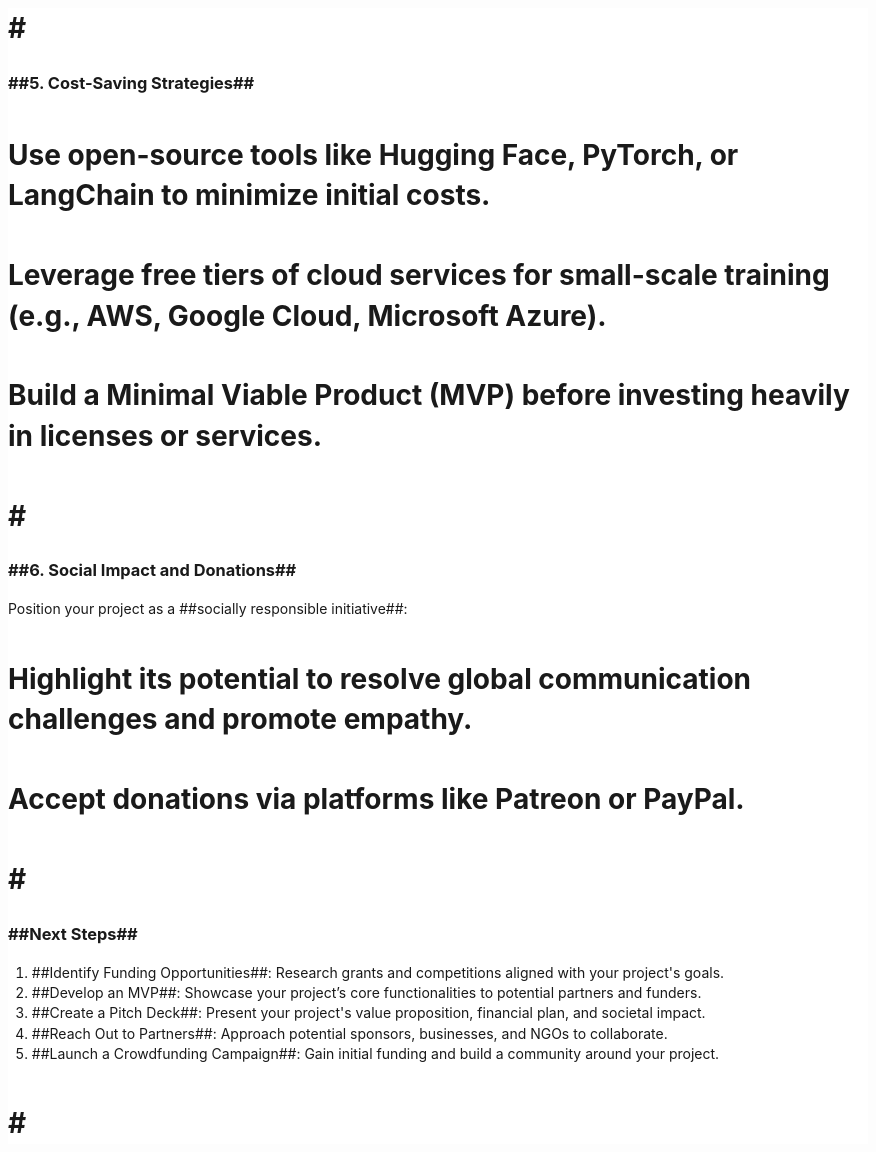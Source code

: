 
# # #

### ##5\. Cost-Saving Strategies##

#   Use open-source tools like Hugging Face, PyTorch, or LangChain to minimize initial costs.
#   Leverage free tiers of cloud services for small-scale training (e.g., AWS, Google Cloud, Microsoft Azure).
#   Build a Minimal Viable Product (MVP) before investing heavily in licenses or services.

# # #

### ##6\. Social Impact and Donations##

Position your project as a ##socially responsible initiative##:

#   Highlight its potential to resolve global communication challenges and promote empathy.
#   Accept donations via platforms like Patreon or PayPal.

# # #

### ##Next Steps##

1.  ##Identify Funding Opportunities##: Research grants and competitions aligned with your project's goals.
2.  ##Develop an MVP##: Showcase your project’s core functionalities to potential partners and funders.
3.  ##Create a Pitch Deck##: Present your project's value proposition, financial plan, and societal impact.
4.  ##Reach Out to Partners##: Approach potential sponsors, businesses, and NGOs to collaborate.
5.  ##Launch a Crowdfunding Campaign##: Gain initial funding and build a community around your project.

# # #
